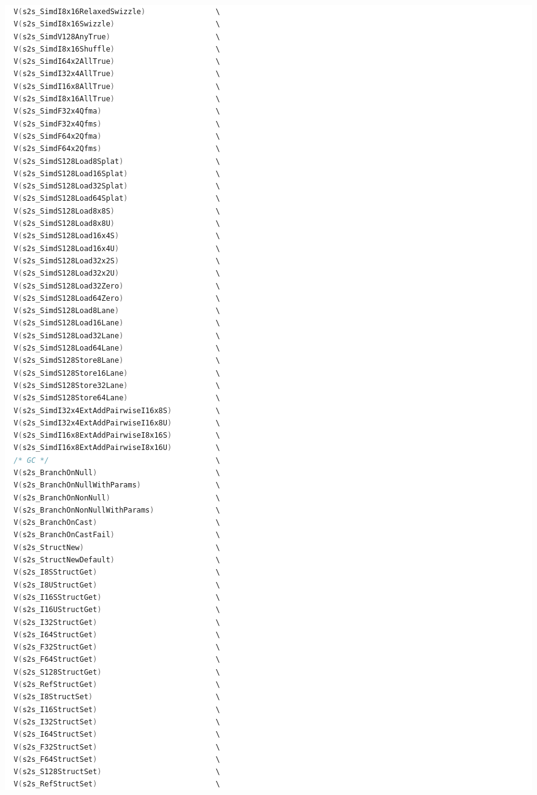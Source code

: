 ```c
  V(s2s_SimdI8x16RelaxedSwizzle)                \
  V(s2s_SimdI8x16Swizzle)                       \
  V(s2s_SimdV128AnyTrue)                        \
  V(s2s_SimdI8x16Shuffle)                       \
  V(s2s_SimdI64x2AllTrue)                       \
  V(s2s_SimdI32x4AllTrue)                       \
  V(s2s_SimdI16x8AllTrue)                       \
  V(s2s_SimdI8x16AllTrue)                       \
  V(s2s_SimdF32x4Qfma)                          \
  V(s2s_SimdF32x4Qfms)                          \
  V(s2s_SimdF64x2Qfma)                          \
  V(s2s_SimdF64x2Qfms)                          \
  V(s2s_SimdS128Load8Splat)                     \
  V(s2s_SimdS128Load16Splat)                    \
  V(s2s_SimdS128Load32Splat)                    \
  V(s2s_SimdS128Load64Splat)                    \
  V(s2s_SimdS128Load8x8S)                       \
  V(s2s_SimdS128Load8x8U)                       \
  V(s2s_SimdS128Load16x4S)                      \
  V(s2s_SimdS128Load16x4U)                      \
  V(s2s_SimdS128Load32x2S)                      \
  V(s2s_SimdS128Load32x2U)                      \
  V(s2s_SimdS128Load32Zero)                     \
  V(s2s_SimdS128Load64Zero)                     \
  V(s2s_SimdS128Load8Lane)                      \
  V(s2s_SimdS128Load16Lane)                     \
  V(s2s_SimdS128Load32Lane)                     \
  V(s2s_SimdS128Load64Lane)                     \
  V(s2s_SimdS128Store8Lane)                     \
  V(s2s_SimdS128Store16Lane)                    \
  V(s2s_SimdS128Store32Lane)                    \
  V(s2s_SimdS128Store64Lane)                    \
  V(s2s_SimdI32x4ExtAddPairwiseI16x8S)          \
  V(s2s_SimdI32x4ExtAddPairwiseI16x8U)          \
  V(s2s_SimdI16x8ExtAddPairwiseI8x16S)          \
  V(s2s_SimdI16x8ExtAddPairwiseI8x16U)          \
  /* GC */                                      \
  V(s2s_BranchOnNull)                           \
  V(s2s_BranchOnNullWithParams)                 \
  V(s2s_BranchOnNonNull)                        \
  V(s2s_BranchOnNonNullWithParams)              \
  V(s2s_BranchOnCast)                           \
  V(s2s_BranchOnCastFail)                       \
  V(s2s_StructNew)                              \
  V(s2s_StructNewDefault)                       \
  V(s2s_I8SStructGet)                           \
  V(s2s_I8UStructGet)                           \
  V(s2s_I16SStructGet)                          \
  V(s2s_I16UStructGet)                          \
  V(s2s_I32StructGet)                           \
  V(s2s_I64StructGet)                           \
  V(s2s_F32StructGet)                           \
  V(s2s_F64StructGet)                           \
  V(s2s_S128StructGet)                          \
  V(s2s_RefStructGet)                           \
  V(s2s_I8StructSet)                            \
  V(s2s_I16StructSet)                           \
  V(s2s_I32StructSet)                           \
  V(s2s_I64StructSet)                           \
  V(s2s_F32StructSet)                           \
  V(s2s_F64StructSet)                           \
  V(s2s_S128StructSet)                          \
  V(s2s_RefStructSet)                           \
```
